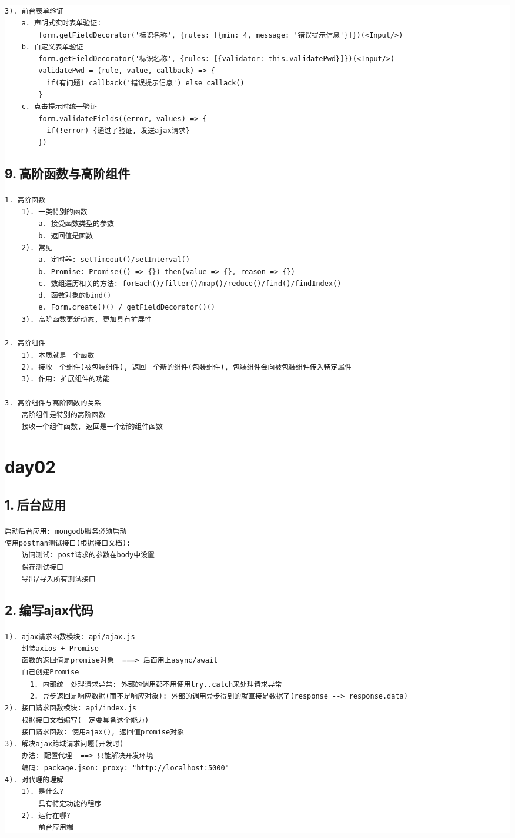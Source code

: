     3). 前台表单验证
        a. 声明式实时表单验证:
            form.getFieldDecorator('标识名称', {rules: [{min: 4, message: '错误提示信息'}]})(<Input/>)
        b. 自定义表单验证
            form.getFieldDecorator('标识名称', {rules: [{validator: this.validatePwd}]})(<Input/>)
            validatePwd = (rule, value, callback) => {
              if(有问题) callback('错误提示信息') else callack()
            } 
        c. 点击提示时统一验证
            form.validateFields((error, values) => {
              if(!error) {通过了验证, 发送ajax请求}
            })
            
## 9. 高阶函数与高阶组件
    1. 高阶函数
        1). 一类特别的函数
            a. 接受函数类型的参数
            b. 返回值是函数
        2). 常见
            a. 定时器: setTimeout()/setInterval()
            b. Promise: Promise(() => {}) then(value => {}, reason => {})
            c. 数组遍历相关的方法: forEach()/filter()/map()/reduce()/find()/findIndex()
            d. 函数对象的bind()
            e. Form.create()() / getFieldDecorator()()
        3). 高阶函数更新动态, 更加具有扩展性
    
    2. 高阶组件
        1). 本质就是一个函数
        2). 接收一个组件(被包装组件), 返回一个新的组件(包装组件), 包装组件会向被包装组件传入特定属性
        3). 作用: 扩展组件的功能
        
    3. 高阶组件与高阶函数的关系
        高阶组件是特别的高阶函数
        接收一个组件函数, 返回是一个新的组件函数
        
# day02
## 1. 后台应用
    启动后台应用: mongodb服务必须启动
    使用postman测试接口(根据接口文档):
        访问测试: post请求的参数在body中设置
        保存测试接口
        导出/导入所有测试接口
        
## 2. 编写ajax代码
    1). ajax请求函数模块: api/ajax.js
        封装axios + Promise
        函数的返回值是promise对象  ===> 后面用上async/await
        自己创建Promise
          1. 内部统一处理请求异常: 外部的调用都不用使用try..catch来处理请求异常
          2. 异步返回是响应数据(而不是响应对象): 外部的调用异步得到的就直接是数据了(response --> response.data)
    2). 接口请求函数模块: api/index.js
        根据接口文档编写(一定要具备这个能力)
        接口请求函数: 使用ajax(), 返回值promise对象
    3). 解决ajax跨域请求问题(开发时)
        办法: 配置代理  ==> 只能解决开发环境
        编码: package.json: proxy: "http://localhost:5000"
    4). 对代理的理解
        1). 是什么?
            具有特定功能的程序
        2). 运行在哪?
            前台应用端